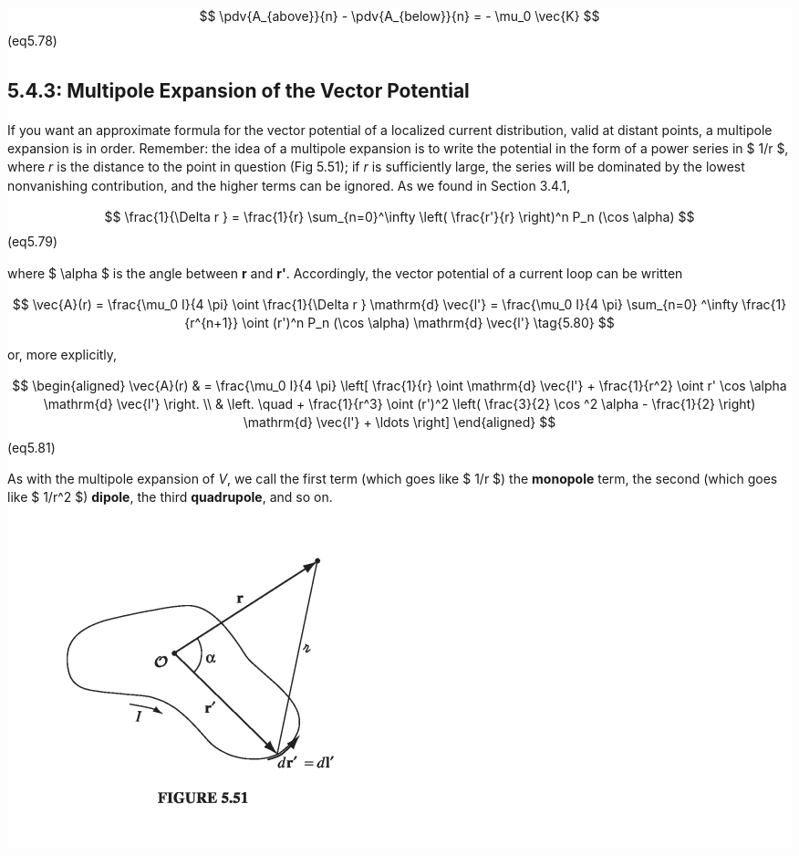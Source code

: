 $$
\pdv{A_{above}}{n} - \pdv{A_{below}}{n} = - \mu_0 \vec{K} 
$$ (eq5.78)


## 5.4.3: Multipole Expansion of the Vector Potential

If you want an approximate formula for the vector potential of a localized current distribution, valid at distant points, a multipole expansion is in order. Remember: the idea of a multipole expansion is to write the potential in the form of a power series in $ 1/r $, where _r_ is the distance to the point in question (Fig 5.51); if _r_ is sufficiently large, the series will be dominated by the lowest nonvanishing contribution, and the higher terms can be ignored. As we found in Section 3.4.1,

$$
\frac{1}{\Delta r } = \frac{1}{r} \sum_{n=0}^\infty \left( \frac{r'}{r}  \right)^n P_n (\cos \alpha) 
$$ (eq5.79)


where $ \alpha $ is the angle between __r__ and __r'__. Accordingly, the vector potential of a current loop can be written

$$
\vec{A}(r) = \frac{\mu_0 I}{4 \pi} \oint \frac{1}{\Delta r } \mathrm{d} \vec{l'} = \frac{\mu_0 I}{4 \pi} \sum_{n=0} ^\infty \frac{1}{r^{n+1}} \oint (r')^n P_n (\cos \alpha) \mathrm{d} \vec{l'} \tag{5.80} 
$$

or, more explicitly,

$$
\begin{aligned}
\vec{A}(r) & = \frac{\mu_0 I}{4 \pi} \left[ \frac{1}{r} \oint \mathrm{d} \vec{l'} + \frac{1}{r^2} \oint r' \cos \alpha \mathrm{d} \vec{l'} \right. \\
 & \left. \quad + \frac{1}{r^3} \oint (r')^2 \left( \frac{3}{2} \cos ^2 \alpha - \frac{1}{2} \right) \mathrm{d} \vec{l'} + \ldots \right]
\end{aligned} 
$$ (eq5.81)


As with the multipole expansion of _V_, we call the first term (which goes like $ 1/r $) the __monopole__ term, the second (which goes like $ 1/r^2 $) __dipole__, the third __quadrupole__, and so on.

![Figure 5.51](../img/5.51.png)
